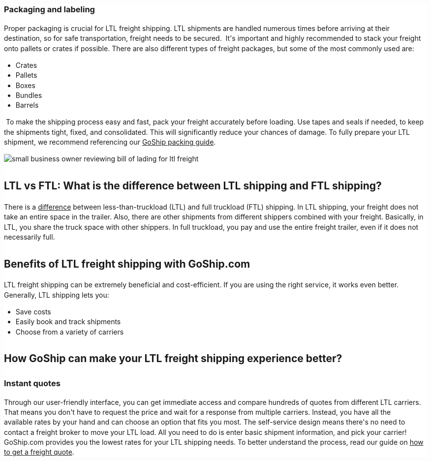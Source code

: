 ### Packaging and labeling 

Proper packaging is crucial for LTL freight shipping. LTL shipments are handled numerous times before arriving at their destination, so for safe transportation, freight needs to be secured.  It's important and highly recommended to stack your freight onto pallets or crates if possible. There are also different types of freight packages, but some of the most commonly used are:  

* Crates 
* Pallets 
* Boxes 
* Bundles 
* Barrels 

 To make the shipping process easy and fast, pack your freight accurately before loading. Use tapes and seals if needed, to keep the shipments tight, fixed, and consolidated. This will significantly reduce your chances of damage. To fully prepare your LTL shipment, we recommend referencing our [GoShip packing guide](https://www.goship.com/posts/how-to-safely-prepare-your-ltl-freight-shipment). 

![small business owner reviewing bill of lading for ltl freight](images/ltl-freight-packing-review.jpg "Reviewing LTL shipment information")

## LTL vs FTL: What is the difference between LTL shipping and FTL shipping? 

There is a [difference](https://www.goship.com/posts/what-is-the-difference-between-an-ltl-and-ftl-freight-quote) between less-than-truckload (LTL) and full truckload (FTL) shipping. In LTL shipping, your freight does not take an entire space in the trailer. Also, there are other shipments from different shippers combined with your freight. Basically, in LTL, you share the truck space with other shippers. In full truckload, you pay and use the entire freight trailer, even if it does not necessarily full. 

## Benefits of LTL freight shipping with GoShip.com 

LTL freight shipping can be extremely beneficial and cost-efficient. If you are using the right service, it works even better. Generally, LTL shipping lets you:

* Save costs 
* Easily book and track shipments 
* Choose from a variety of carriers 

## How GoShip can make your LTL freight shipping experience better?

### Instant quotes 

Through our user-friendly interface, you can get immediate access and compare hundreds of quotes from different LTL carriers. That means you don't have to request the price and wait for a response from multiple carriers. Instead, you have all the available rates by your hand and can choose an option that fits you most. The self-service design means there's no need to contact a freight broker to move your LTL load. All you need to do is enter basic shipment information, and pick your carrier! GoShip.com provides you the lowest rates for your LTL shipping needs. To better understand the process, read our guide on [how to get a freight quote](https://quotes.goship.com/booking/request-quote). 
